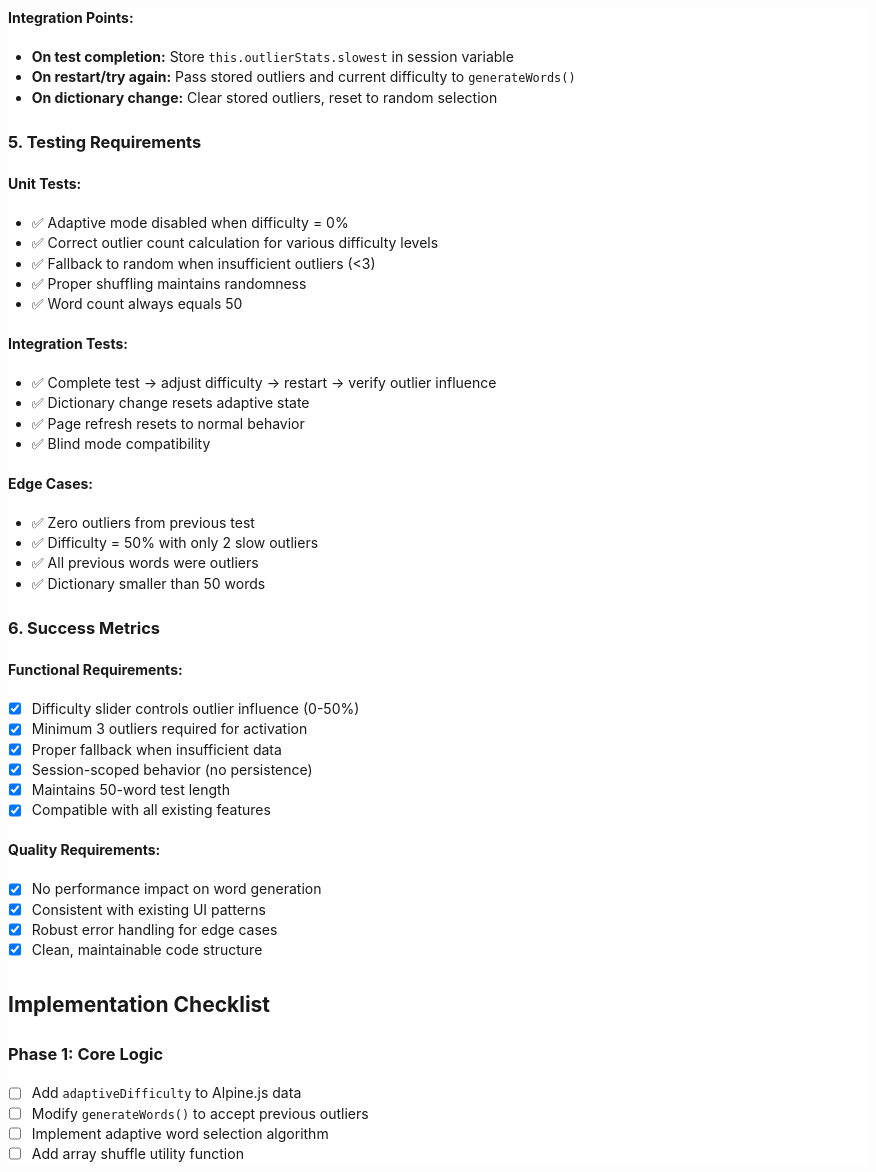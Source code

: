 #### Integration Points:
- **On test completion:** Store `this.outlierStats.slowest` in session variable
- **On restart/try again:** Pass stored outliers and current difficulty to `generateWords()`
- **On dictionary change:** Clear stored outliers, reset to random selection

### 5. Testing Requirements

#### Unit Tests:
- ✅ Adaptive mode disabled when difficulty = 0%
- ✅ Correct outlier count calculation for various difficulty levels
- ✅ Fallback to random when insufficient outliers (<3)
- ✅ Proper shuffling maintains randomness
- ✅ Word count always equals 50

#### Integration Tests:
- ✅ Complete test → adjust difficulty → restart → verify outlier influence
- ✅ Dictionary change resets adaptive state
- ✅ Page refresh resets to normal behavior
- ✅ Blind mode compatibility

#### Edge Cases:
- ✅ Zero outliers from previous test
- ✅ Difficulty = 50% with only 2 slow outliers
- ✅ All previous words were outliers
- ✅ Dictionary smaller than 50 words

### 6. Success Metrics

#### Functional Requirements:
- [x] Difficulty slider controls outlier influence (0-50%)
- [x] Minimum 3 outliers required for activation
- [x] Proper fallback when insufficient data
- [x] Session-scoped behavior (no persistence)
- [x] Maintains 50-word test length
- [x] Compatible with all existing features

#### Quality Requirements:
- [x] No performance impact on word generation
- [x] Consistent with existing UI patterns
- [x] Robust error handling for edge cases
- [x] Clean, maintainable code structure

## Implementation Checklist

### Phase 1: Core Logic
- [ ] Add `adaptiveDifficulty` to Alpine.js data
- [ ] Modify `generateWords()` to accept previous outliers
- [ ] Implement adaptive word selection algorithm
- [ ] Add array shuffle utility function
